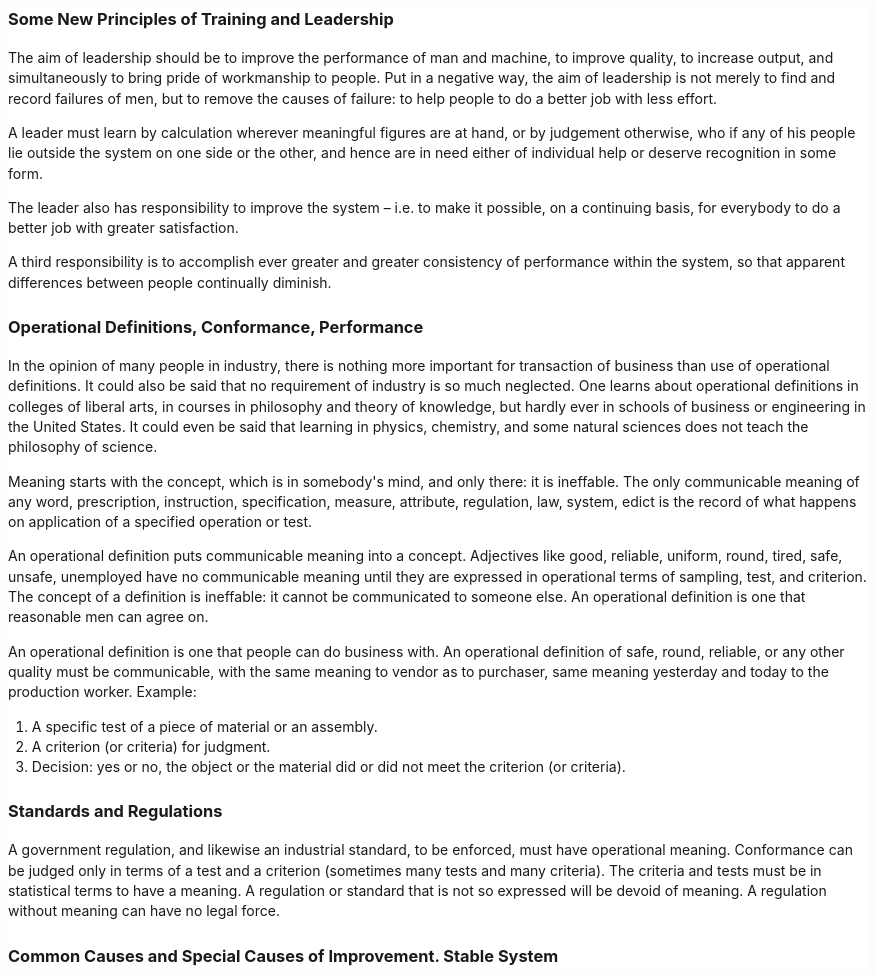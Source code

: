 ### Some New Principles of Training and Leadership

The aim of leadership should be to improve the performance of man and machine, to improve quality, to increase output, and simultaneously to bring pride of workmanship to people. Put in a negative way, the aim of leadership is not merely to find and record failures of men, but to remove the causes of failure: to help people to do a better job with less effort.

A leader must learn by calculation wherever meaningful figures are at hand, or by judgement otherwise, who if any of his people lie outside the system on one side or the other, and hence are in need either of individual help or deserve recognition in some form.

The leader also has responsibility to improve the system – i.e. to make it possible, on a continuing basis, for everybody to do a better job with greater satisfaction.

A third responsibility is to accomplish ever greater and greater consistency of performance within the system, so that apparent differences between people continually diminish.

### Operational Definitions, Conformance, Performance

In the opinion of many people in industry, there is nothing more important for transaction of business than use of operational definitions. It could also be said that no requirement of industry is so much neglected. One learns about operational definitions in colleges of liberal arts, in courses in philosophy and theory of knowledge, but hardly ever in schools of business or engineering in the United States. It could even be said that learning in physics, chemistry, and some natural sciences does not teach the philosophy of science.

Meaning starts with the concept, which is in somebody's mind, and only there: it is ineffable. The only communicable meaning of any word, prescription, instruction, specification, measure, attribute, regulation, law, system, edict is the record of what happens on application of a specified operation or test.

An operational definition puts communicable meaning into a concept. Adjectives like good, reliable, uniform, round, tired, safe, unsafe, unemployed have no communicable meaning until they are expressed in operational terms of sampling, test, and criterion. The concept of a definition is ineffable: it cannot be communicated to someone else. An operational definition is one that reasonable men can agree on.

An operational definition is one that people can do business with. An operational definition of safe, round, reliable, or any other quality must be communicable, with the same meaning to vendor as to purchaser, same meaning yesterday and today to the production worker. Example:

1. A specific test of a piece of material or an assembly.
2. A criterion \(or criteria\) for judgment.
3. Decision: yes or no, the object or the material did or did not meet the criterion \(or criteria\).

### Standards and Regulations

A government regulation, and likewise an industrial standard, to be enforced, must have operational meaning. Conformance can be judged only in terms of a test and a criterion \(sometimes many tests and many criteria\). The criteria and tests must be in statistical terms to have a meaning. A regulation or standard that is not so expressed will be devoid of meaning. A regulation without meaning can have no legal force.

### Common Causes and Special Causes of Improvement. Stable System
